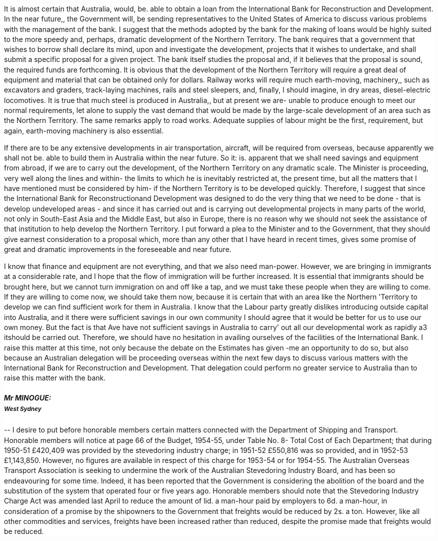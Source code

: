 It is almost certain that Australia, would, be. able to obtain a loan from the International Bank for Reconstruction and Development. In the near future,, the Government will, be sending representatives to the United States of America to discuss various problems with the management of the bank. I suggest that the methods adopted by the bank for the making of loans would be highly suited to the more speedy and, perhaps, dramatic development of the Northern Territory. The bank requires that a government that wishes to borrow shall declare its mind, upon and investigate the development, projects that it wishes to undertake, and shall submit a specific proposal for a given project. The bank itself studies the proposal and, if it believes that the proposal is sound, the required funds are forthcoming. It is obvious that the development of the Northern Territory will require a great deal of equipment and material that can be obtained only for dollars. Railway works will require much earth-moving, machinery,, such as excavators and graders, track-laying machines, rails and steel sleepers, and, finally, I should imagine, in dry areas, diesel-electric locomotives. It is true that much steel is produced in Australia,, but at present we are- unable to produce enough to meet our normal requirements, let alone to supply the vast demand that would be made by the large-scale development of an area such as the Northern Territory. The same remarks apply to road works. Adequate supplies of labour might be the first, requirement, but again, earth-moving machinery is also essential. 

If there are to be any extensive developments in air transportation, aircraft, will be required from overseas, because apparently we shall not be. able to build them in Australia within the near future. So it: is. apparent that we shall need savings and equipment from abroad, if we are to carry out the development, of the Northern Territory on any dramatic scale. The Minister is proceeding, very well along the lines and within- the limits to which he is inevitably restricted at, the present time, but all the matters that I have mentioned must be considered by him- if the Northern Territory is to be developed quickly. Therefore, I suggest that since the International Bank for Reconstructionand Development was designed to do the very thing that we need to be done - that is  develop undeveloped areas - and since it has carried out and is carrying out developmental projects in many parts of the world, not only in South-East Asia and the Middle East, but also in Europe, there is no reason why we should not seek the assistance of that institution to help develop the Northern Territory. I put forward a plea to the Minister and to the Government, that they should give earnest consideration to a proposal which, more than any other that I have heard in recent times, gives some promise of great and dramatic improvements in the foreseeable and near future. 

I know that finance and equipment are not everything, and that we also need man-power. However, we are bringing in immigrants at a considerable rate, and I hope that the flow of immigration will be further increased. It is essential that immigrants should be brought here, but we cannot turn immigration on and off like a tap, and we must take these people when they are willing to come. If they are willing to come now, we should take them now, because it is certain that with an area like the Northern 'Territory to develop we can find sufficient work for them in Australia. I know that the Labour party greatly dislikes introducing outside capital into Australia, and it there were sufficient savings in our own community I should agree that it would be better for us to use our own money. But the fact is that  Ave  have not sufficient savings in Australia to carry' out all our developmental work as rapidly  a3  itshould be carried out. Therefore, we should have no hesitation in availing ourselves of the facilities of the International Bank. I raise this matter at this time, not only because the debate on the Estimates has given -me an opportunity to do so, but also because an Australian delegation will be proceeding overseas within the next few days to discuss various matters with the International Bank for Reconstruction and Development. That delegation could perform no greater service to Australia than to raise this matter with the bank. 

##### Mr MINOGUE:<br><small class="text-muted">West Sydney</small>

-- I desire to put before honorable members certain matters connected with the Department of Shipping and Transport. Honorable members will notice at page 66 of the Budget, 1954-55, under Table No. 8- Total Cost of Each Department; that during 1950-51 £420,409 was provided by the stevedoring industry charge; in 1951-52 £550,816 was so provided, and in 1952-53 £1,143,850. However, no figures are available in respect of this charge for 1953-54 or for 1954-55. The Australian Overseas Transport Association is seeking to undermine the work of the Australian Stevedoring Industry Board, and has been so endeavouring for some time. Indeed, it has been reported that the Government is considering the abolition of the board and the substitution of the system that operated four or five years ago. Honorable members should note that the Stevedoring Industry Charge Act was amended last April to reduce the amount of lid. a man-hour paid by employers to 6d. a man-hour, in consideration of a promise by the shipowners to the Government that freights would be reduced by 2s. a ton. However, like all other commodities and services, freights have been increased rather than reduced, despite the promise made that freights would be reduced. 
